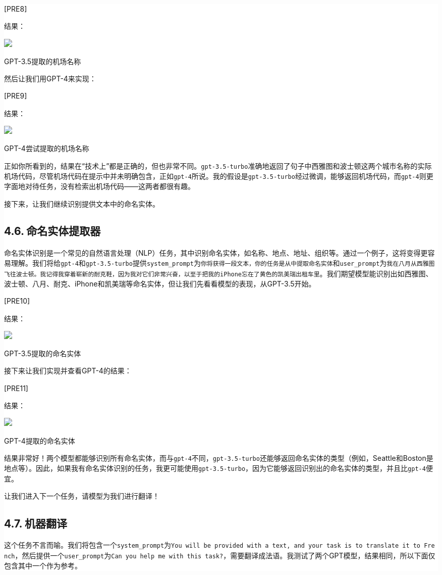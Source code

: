 [PRE8]

结果：

![](../Images/1754ca3b3280ed8af140277f81ea0e7d.png)

GPT-3.5提取的机场名称

然后让我们用GPT-4来实现：

[PRE9]

结果：

![](../Images/b533564d91530d33fb05acee0b1efeb1.png)

GPT-4尝试提取的机场名称

正如你所看到的，结果在“技术上”都是正确的，但也非常不同。`gpt-3.5-turbo`准确地返回了句子中西雅图和波士顿这两个城市名称的实际机场代码，尽管机场代码在提示中并未明确包含，正如`gpt-4`所说。我的假设是`gpt-3.5-turbo`经过微调，能够返回机场代码，而`gpt-4`则更字面地对待任务，没有检索出机场代码——这两者都很有趣。

接下来，让我们继续识别提供文本中的命名实体。

## 4.6\. 命名实体提取器

命名实体识别是一个常见的自然语言处理（NLP）任务，其中识别命名实体，如名称、地点、地址、组织等。通过一个例子，这将变得更容易理解。我们将给`gpt-4`和`gpt-3.5-turbo`提供`system_prompt`为`你将获得一段文本，你的任务是从中提取命名实体`和`user_prompt`为`我在八月从西雅图飞往波士顿。我记得我穿着崭新的耐克鞋，因为我对它们非常兴奋，以至于把我的iPhone忘在了黄色的凯美瑞出租车里`。我们期望模型能识别出如西雅图、波士顿、八月、耐克、iPhone和凯美瑞等命名实体，但让我们先看看模型的表现，从GPT-3.5开始。

[PRE10]

结果：

![](../Images/48778af230d356b08a34eac443f2b945.png)

GPT-3.5提取的命名实体

接下来让我们实现并查看GPT-4的结果：

[PRE11]

结果：

![](../Images/ed070a7f006c45d90c2256f4b3f1c6a3.png)

GPT-4提取的命名实体

结果非常好！两个模型都能够识别所有命名实体，而与`gpt-4`不同，`gpt-3.5-turbo`还能够返回命名实体的类型（例如，Seattle和Boston是地点等）。因此，如果我有命名实体识别的任务，我更可能使用`gpt-3.5-turbo`，因为它能够返回识别出的命名实体的类型，并且比`gpt-4`便宜。

让我们进入下一个任务，请模型为我们进行翻译！

## 4.7\. 机器翻译

这个任务不言而喻。我们将包含一个`system_prompt`为`You will be provided with a text, and your task is to translate it to French`，然后提供一个`user_prompt`为`Can you help me with this task?`，需要翻译成法语。我测试了两个GPT模型，结果相同，所以下面仅包含其中一个作为参考。
